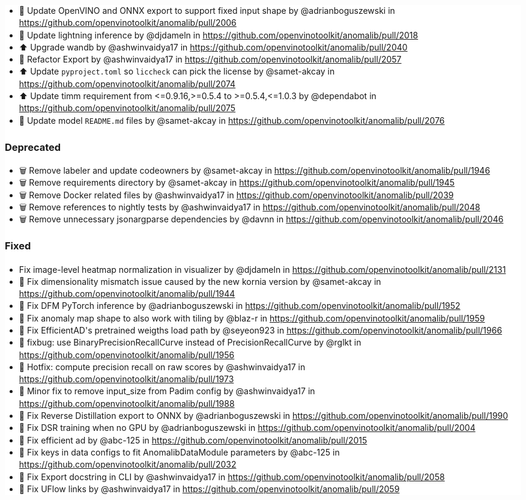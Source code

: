 - 🚀 Update OpenVINO and ONNX export to support fixed input shape by @adrianboguszewski in https://github.com/openvinotoolkit/anomalib/pull/2006
- 🔨 Update lightning inference by @djdameln in https://github.com/openvinotoolkit/anomalib/pull/2018
- ⬆️ Upgrade wandb by @ashwinvaidya17 in https://github.com/openvinotoolkit/anomalib/pull/2040
- 🔨 Refactor Export by @ashwinvaidya17 in https://github.com/openvinotoolkit/anomalib/pull/2057
- ⬆️ Update `pyproject.toml` so `liccheck` can pick the license by @samet-akcay in https://github.com/openvinotoolkit/anomalib/pull/2074
- ⬆️ Update timm requirement from <=0.9.16,>=0.5.4 to >=0.5.4,<=1.0.3 by @dependabot in https://github.com/openvinotoolkit/anomalib/pull/2075
- 🔨 Update model `README.md` files by @samet-akcay in https://github.com/openvinotoolkit/anomalib/pull/2076

### Deprecated

- 🗑️ Remove labeler and update codeowners by @samet-akcay in https://github.com/openvinotoolkit/anomalib/pull/1946
- 🗑️ Remove requirements directory by @samet-akcay in https://github.com/openvinotoolkit/anomalib/pull/1945
- 🗑️ Remove Docker related files by @ashwinvaidya17 in https://github.com/openvinotoolkit/anomalib/pull/2039
- 🗑️ Remove references to nightly tests by @ashwinvaidya17 in https://github.com/openvinotoolkit/anomalib/pull/2048
- 🗑️ Remove unnecessary jsonargparse dependencies by @davnn in https://github.com/openvinotoolkit/anomalib/pull/2046

### Fixed

- Fix image-level heatmap normalization in visualizer by @djdameln in https://github.com/openvinotoolkit/anomalib/pull/2131
- 🐞 Fix dimensionality mismatch issue caused by the new kornia version by @samet-akcay in https://github.com/openvinotoolkit/anomalib/pull/1944
- 🐞 Fix DFM PyTorch inference by @adrianboguszewski in https://github.com/openvinotoolkit/anomalib/pull/1952
- 🐞 Fix anomaly map shape to also work with tiling by @blaz-r in https://github.com/openvinotoolkit/anomalib/pull/1959
- 🐞 Fix EfficientAD's pretrained weigths load path by @seyeon923 in https://github.com/openvinotoolkit/anomalib/pull/1966
- 🐞 fixbug: use BinaryPrecisionRecallCurve instead of PrecisionRecallCurve by @rglkt in https://github.com/openvinotoolkit/anomalib/pull/1956
- 🚨 Hotfix: compute precision recall on raw scores by @ashwinvaidya17 in https://github.com/openvinotoolkit/anomalib/pull/1973
- 🐞 Minor fix to remove input_size from Padim config by @ashwinvaidya17 in https://github.com/openvinotoolkit/anomalib/pull/1988
- 🐞 Fix Reverse Distillation export to ONNX by @adrianboguszewski in https://github.com/openvinotoolkit/anomalib/pull/1990
- 🐞 Fix DSR training when no GPU by @adrianboguszewski in https://github.com/openvinotoolkit/anomalib/pull/2004
- 🐞 Fix efficient ad by @abc-125 in https://github.com/openvinotoolkit/anomalib/pull/2015
- 🐞 Fix keys in data configs to fit AnomalibDataModule parameters by @abc-125 in https://github.com/openvinotoolkit/anomalib/pull/2032
- 🐞 Fix Export docstring in CLI by @ashwinvaidya17 in https://github.com/openvinotoolkit/anomalib/pull/2058
- 🐞 Fix UFlow links by @ashwinvaidya17 in https://github.com/openvinotoolkit/anomalib/pull/2059
